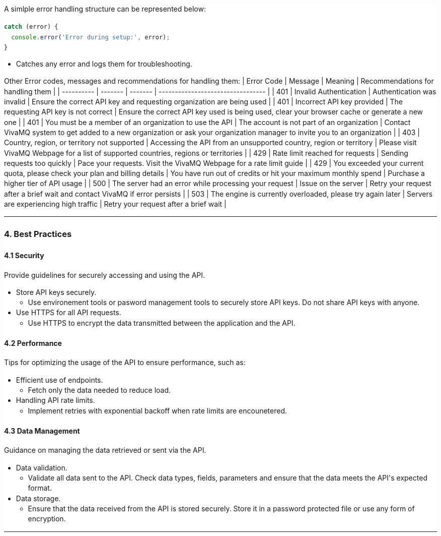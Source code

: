 A simlple error handling structure can be represented below: 
```javascript
catch (error) {
  console.error('Error during setup:', error);
}
```
- Catches any error and logs them for troubleshooting.

Other Error codes, messages and recommendations for handling them:
| Error Code | Message | Meaning | Recommendations for handling them |
| ---------- | ------- | ------- | --------------------------------- |
| 401 | Invalid Authentication | Authentication was invalid | Ensure the correct API key and requesting organization are being used |
| 401 | Incorrect API key provided | The requesting API key is not correct | Ensure the correct API key used is being used, clear your browser cache or generate a new one |
| 401 | You must be a member of an organization to use the API | The account is not part of an organization | Contact VivaMQ system to get added to a new organization or ask your organization manager to invite you to an organization |
| 403 | Country, region, or territory not supported | Accessing the API from an unsupported country, region or territory | Please visit VivaMQ Webpage for a list of supported countries, regions or territories |
| 429 | Rate limit reached for requests | Sending requests too quickly | Pace your requests. Visit the VivaMQ Webpage for a rate limit guide |
| 429 | You exceeded your current quota, please check your plan and billing details | You have run out of credits or hit your maximum monthly spend | Purchase a higher tier of API usage |
| 500 | The server had an error while processing your request | Issue on the server | Retry your request after a brief wait and contact VivaMQ if error persists |
| 503 | The engine is currently overloaded, please try again later | Servers are experiencing high traffic | Retry your request after a brief wait |

---

### 4. Best Practices

#### 4.1 Security
Provide guidelines for securely accessing and using the API.
- Store API keys securely.
  - Use environement tools or pasword management tools to securely store API keys. Do not share API keys with anyone. 
- Use HTTPS for all API requests.
  - Use HTTPS to encrypt the data transmitted between the application and the API.

#### 4.2 Performance
Tips for optimizing the usage of the API to ensure performance, such as:
- Efficient use of endpoints.
  - Fetch only the data needed to reduce load.
- Handling API rate limits.
  - Implement retries with exponential backoff when rate limits are encounetered. 

#### 4.3 Data Management
Guidance on managing the data retrieved or sent via the API.
- Data validation.
  - Validate all data sent to the API. Check data types, fields, parameters and ensure that the data meets the API's expected format.
- Data storage.
  - Ensure that the data received from the API is stored securely. Store it in a password protected file or use any form of encryption. 

---